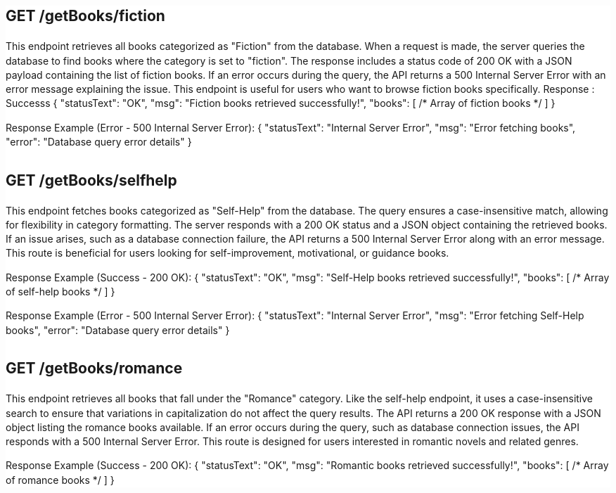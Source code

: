 ## GET /getBooks/fiction
This endpoint retrieves all books categorized as "Fiction" from the database. When a request is made, the server queries the database to find books where the category is set to "fiction". The response includes a status code of 200 OK with a JSON payload containing the list of fiction books. If an error occurs during the query, the API returns a 500 Internal Server Error with an error message explaining the issue. This endpoint is useful for users who want to browse fiction books specifically.
Response : Successs
{
  "statusText": "OK",
  "msg": "Fiction books retrieved successfully!",
  "books": [ /* Array of fiction books */ ]
}

Response Example (Error - 500 Internal Server Error):
{
  "statusText": "Internal Server Error",
  "msg": "Error fetching books",
  "error": "Database query error details"
}

## GET /getBooks/selfhelp
This endpoint fetches books categorized as "Self-Help" from the database. The query ensures a case-insensitive match, allowing for flexibility in category formatting. The server responds with a 200 OK status and a JSON object containing the retrieved books. If an issue arises, such as a database connection failure, the API returns a 500 Internal Server Error along with an error message. This route is beneficial for users looking for self-improvement, motivational, or guidance books.

Response Example (Success - 200 OK):
{
  "statusText": "OK",
  "msg": "Self-Help books retrieved successfully!",
  "books": [ /* Array of self-help books */ ]
}

Response Example (Error - 500 Internal Server Error):
{
  "statusText": "Internal Server Error",
  "msg": "Error fetching Self-Help books",
  "error": "Database query error details"
}


## GET /getBooks/romance
This endpoint retrieves all books that fall under the "Romance" category. Like the self-help endpoint, it uses a case-insensitive search to ensure that variations in capitalization do not affect the query results. The API returns a 200 OK response with a JSON object listing the romance books available. If an error occurs during the query, such as database connection issues, the API responds with a 500 Internal Server Error. This route is designed for users interested in romantic novels and related genres.

Response Example (Success - 200 OK):
{
  "statusText": "OK",
  "msg": "Romantic books retrieved successfully!",
  "books": [ /* Array of romance books */ ]
}
